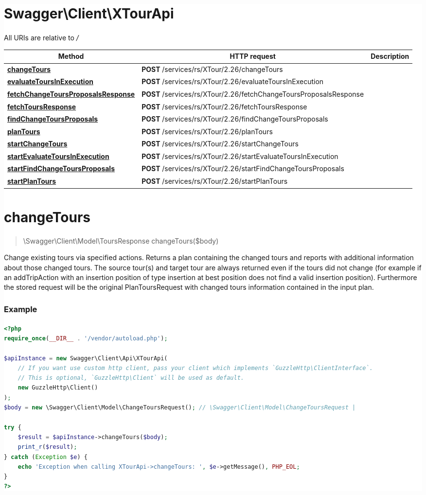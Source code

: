 # Swagger\Client\XTourApi

All URIs are relative to */*

Method | HTTP request | Description
------------- | ------------- | -------------
[**changeTours**](XTourApi.md#changetours) | **POST** /services/rs/XTour/2.26/changeTours | 
[**evaluateToursInExecution**](XTourApi.md#evaluatetoursinexecution) | **POST** /services/rs/XTour/2.26/evaluateToursInExecution | 
[**fetchChangeToursProposalsResponse**](XTourApi.md#fetchchangetoursproposalsresponse) | **POST** /services/rs/XTour/2.26/fetchChangeToursProposalsResponse | 
[**fetchToursResponse**](XTourApi.md#fetchtoursresponse) | **POST** /services/rs/XTour/2.26/fetchToursResponse | 
[**findChangeToursProposals**](XTourApi.md#findchangetoursproposals) | **POST** /services/rs/XTour/2.26/findChangeToursProposals | 
[**planTours**](XTourApi.md#plantours) | **POST** /services/rs/XTour/2.26/planTours | 
[**startChangeTours**](XTourApi.md#startchangetours) | **POST** /services/rs/XTour/2.26/startChangeTours | 
[**startEvaluateToursInExecution**](XTourApi.md#startevaluatetoursinexecution) | **POST** /services/rs/XTour/2.26/startEvaluateToursInExecution | 
[**startFindChangeToursProposals**](XTourApi.md#startfindchangetoursproposals) | **POST** /services/rs/XTour/2.26/startFindChangeToursProposals | 
[**startPlanTours**](XTourApi.md#startplantours) | **POST** /services/rs/XTour/2.26/startPlanTours | 

# **changeTours**
> \Swagger\Client\Model\ToursResponse changeTours($body)



Change existing tours via specified actions. Returns a plan containing the changed tours and reports with additional information about those changed tours. The source tour(s) and target tour are always returned even if the tours did not change (for example if an addTripAction with an insertion position of type insertion at best position does not find a valid insertion position). Furthermore the stored request will be the original PlanToursRequest with changed tours information contained in the input plan.

### Example
```php
<?php
require_once(__DIR__ . '/vendor/autoload.php');

$apiInstance = new Swagger\Client\Api\XTourApi(
    // If you want use custom http client, pass your client which implements `GuzzleHttp\ClientInterface`.
    // This is optional, `GuzzleHttp\Client` will be used as default.
    new GuzzleHttp\Client()
);
$body = new \Swagger\Client\Model\ChangeToursRequest(); // \Swagger\Client\Model\ChangeToursRequest | 

try {
    $result = $apiInstance->changeTours($body);
    print_r($result);
} catch (Exception $e) {
    echo 'Exception when calling XTourApi->changeTours: ', $e->getMessage(), PHP_EOL;
}
?>
```
